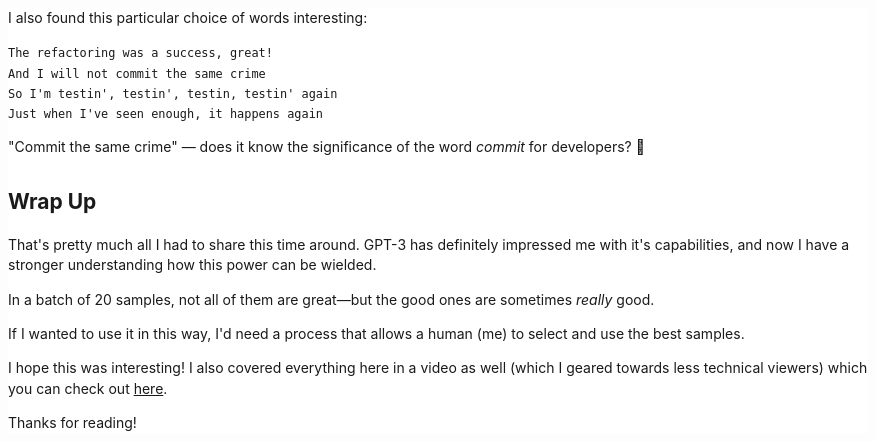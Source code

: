 
I also found this particular choice of words interesting:


```
The refactoring was a success, great!
And I will not commit the same crime
So I'm testin', testin', testin, testin' again
Just when I've seen enough, it happens again
```


"Commit the same crime" — does it know the significance of the word _commit_ for developers? 🤯


## Wrap Up


That's pretty much all I had to share this time around. GPT-3 has definitely impressed me with it's capabilities, and now I have a stronger understanding how this power can be wielded.


In a batch of 20 samples, not all of them are great—but the good ones are sometimes _really_ good.


If I wanted to use it in this way, I'd need a process that allows a human (me) to select and use the best samples.


I hope this was interesting! I also covered everything here in a video as well (which I geared towards less technical viewers) which you can check out [here](https://www.youtube.com/watch?v=r3zKcL0iGeA&t=47s).


Thanks for reading!

